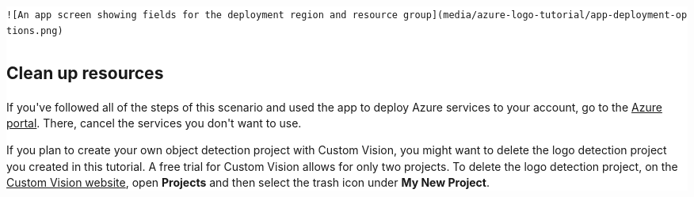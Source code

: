     ![An app screen showing fields for the deployment region and resource group](media/azure-logo-tutorial/app-deployment-options.png)

## Clean up resources

If you've followed all of the steps of this scenario and used the app to deploy Azure services to your account, go to the [Azure portal](https://ms.portal.azure.com/). There, cancel the services you don't want to use.

If you plan to create your own object detection project with Custom Vision, you might want to delete the logo detection project you created in this tutorial. A free trial for Custom Vision allows for only two projects. To delete the logo detection project, on the [Custom Vision website](https://customvision.ai), open **Projects** and then select the trash icon under **My New Project**.
